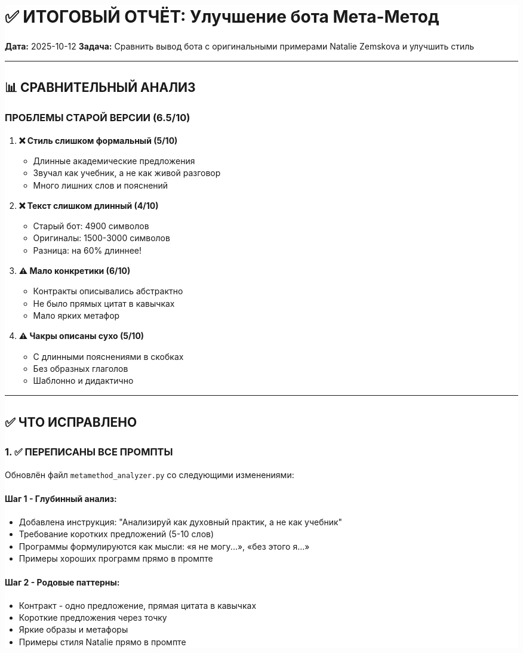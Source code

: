 # ✅ ИТОГОВЫЙ ОТЧЁТ: Улучшение бота Мета-Метод

**Дата:** 2025-10-12
**Задача:** Сравнить вывод бота с оригинальными примерами Natalie Zemskova и улучшить стиль

---

## 📊 СРАВНИТЕЛЬНЫЙ АНАЛИЗ

### ПРОБЛЕМЫ СТАРОЙ ВЕРСИИ (6.5/10)

1. **❌ Стиль слишком формальный (5/10)**
   - Длинные академические предложения
   - Звучал как учебник, а не как живой разговор
   - Много лишних слов и пояснений

2. **❌ Текст слишком длинный (4/10)**
   - Старый бот: 4900 символов
   - Оригиналы: 1500-3000 символов
   - Разница: на 60% длиннее!

3. **⚠️ Мало конкретики (6/10)**
   - Контракты описывались абстрактно
   - Не было прямых цитат в кавычках
   - Мало ярких метафор

4. **⚠️ Чакры описаны сухо (5/10)**
   - С длинными пояснениями в скобках
   - Без образных глаголов
   - Шаблонно и дидактично

---

## ✅ ЧТО ИСПРАВЛЕНО

### 1. ✅ ПЕРЕПИСАНЫ ВСЕ ПРОМПТЫ

Обновлён файл `metamethod_analyzer.py` со следующими изменениями:

#### Шаг 1 - Глубинный анализ:
- Добавлена инструкция: "Анализируй как духовный практик, а не как учебник"
- Требование коротких предложений (5-10 слов)
- Программы формулируются как мысли: «я не могу...», «без этого я...»
- Примеры хороших программ прямо в промпте

#### Шаг 2 - Родовые паттерны:
- Контракт - одно предложение, прямая цитата в кавычках
- Короткие предложения через точку
- Яркие образы и метафоры
- Примеры стиля Natalie прямо в промпте
